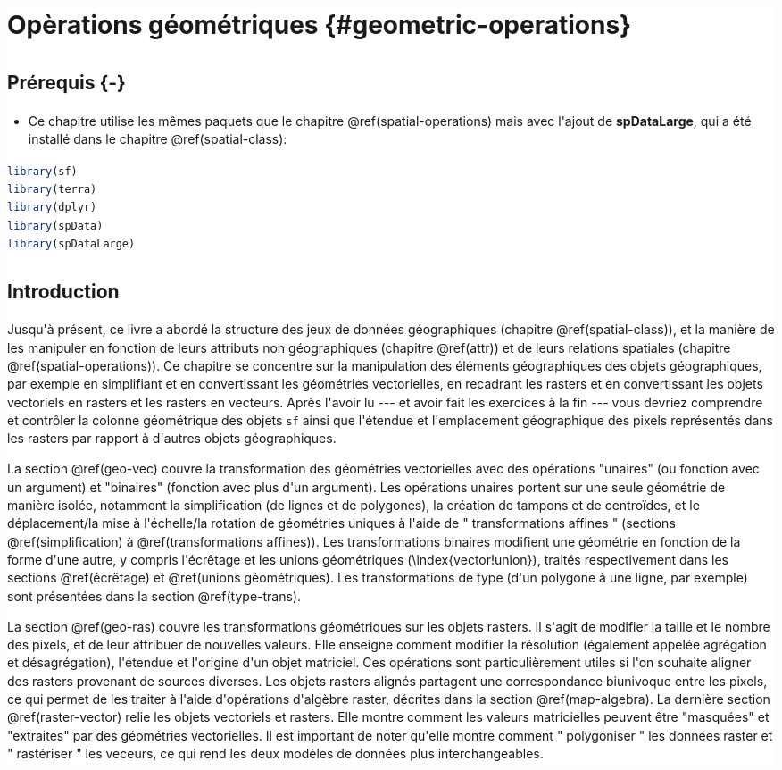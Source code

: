 # Opèrations géométriques {#geometric-operations}

## Prérequis {-}

- Ce chapitre utilise les mêmes paquets que le chapitre \@ref(spatial-operations) mais avec l'ajout de **spDataLarge**, qui a été installé dans le chapitre \@ref(spatial-class):


```r
library(sf)
library(terra)
library(dplyr)
library(spData)
library(spDataLarge)
```

## Introduction

Jusqu'à présent, ce livre a abordé la structure des jeux de données géographiques (chapitre \@ref(spatial-class)), et la manière de les manipuler en fonction de leurs attributs non géographiques (chapitre \@ref(attr)) et de leurs relations spatiales (chapitre \@ref(spatial-operations)).
Ce chapitre se concentre sur la manipulation des éléments géographiques des objets géographiques, par exemple en simplifiant et en convertissant les géométries vectorielles, en recadrant les rasters et en convertissant les objets vectoriels en rasters et les rasters en vecteurs.
Après l'avoir lu --- et avoir fait les exercices à la fin --- vous devriez comprendre et contrôler la colonne géométrique des objets `sf` ainsi que l'étendue et l'emplacement géographique des pixels représentés dans les rasters par rapport à d'autres objets géographiques.

La section \@ref(geo-vec) couvre la transformation des géométries vectorielles avec des opérations "unaires" (ou fonction avec un argument)  et "binaires" (fonction avec plus d'un argument).
Les opérations unaires portent sur une seule géométrie de manière isolée, notamment la simplification (de lignes et de polygones), la création de tampons et de centroïdes, et le déplacement/la mise à l'échelle/la rotation de géométries uniques à l'aide de " transformations affines " (sections \@ref(simplification) à \@ref(transformations affines)).
Les transformations binaires modifient une géométrie en fonction de la forme d'une autre, y compris l'écrêtage et les unions géométriques (\index{vector!union}), traités respectivement dans les sections \@ref(écrêtage) et \@ref(unions géométriques).
Les transformations de type (d'un polygone à une ligne, par exemple) sont présentées dans la section \@ref(type-trans).

La section \@ref(geo-ras) couvre les transformations géométriques sur les objets rasters.
Il s'agit de modifier la taille et le nombre des pixels, et de leur attribuer de nouvelles valeurs.
Elle enseigne comment modifier la résolution (également appelée agrégation et désagrégation), l'étendue et l'origine d'un objet matriciel.
Ces opérations sont particulièrement utiles si l'on souhaite aligner des rasters provenant de sources diverses.
Les objets rasters alignés partagent une correspondance biunivoque entre les pixels, ce qui permet de les traiter à l'aide d'opérations d'algèbre raster, décrites dans la section \@ref(map-algebra). La dernière section \@ref(raster-vector) relie les objets vectoriels et rasters. 
Elle montre comment les valeurs matricielles peuvent être "masquées" et "extraites" par des géométries vectorielles.
Il est important de noter qu'elle montre comment " polygoniser " les données raster et " rastériser " les veceurs, ce qui rend les deux modèles de données plus interchangeables.
